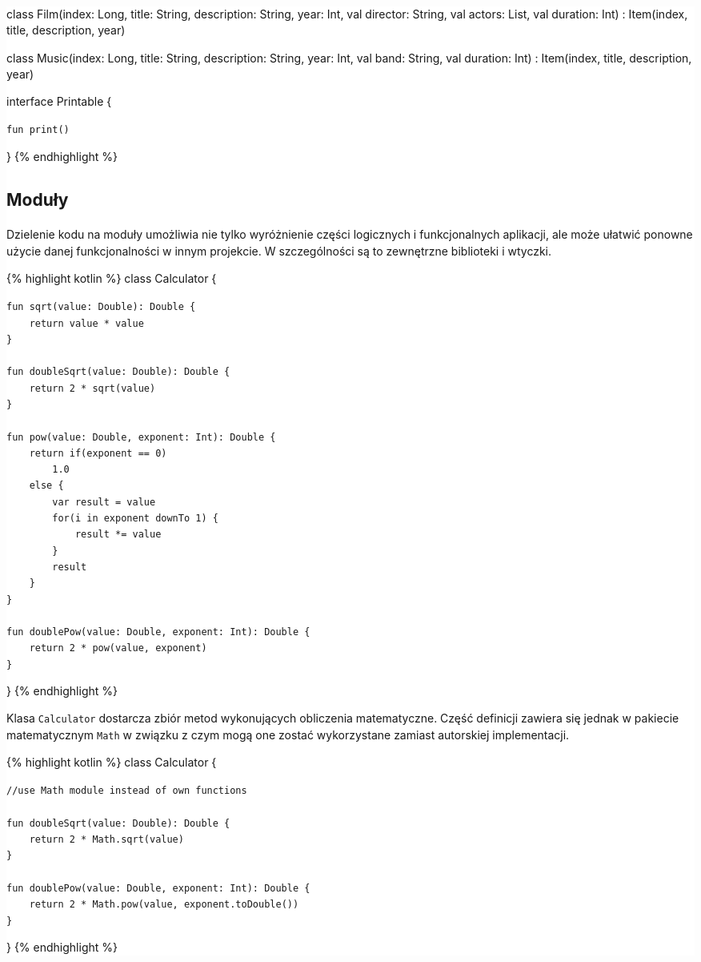 
class Film(index: Long, title: String, description: String, year: Int,
           val director: String, val actors: List<Actor>, val duration: Int) : Item(index, title, description, year)
		   
class Music(index: Long, title: String, description: String, year: Int,
            val band: String, val duration: Int) : Item(index, title, description, year)

interface Printable {

    fun print()
}
{% endhighlight %}

## Moduły
Dzielenie kodu na moduły umożliwia nie tylko wyróżnienie części logicznych i funkcjonalnych aplikacji, ale może ułatwić ponowne użycie danej funkcjonalności w innym projekcie. W szczególności są to zewnętrzne biblioteki i wtyczki.

{% highlight kotlin %}
class Calculator {

    fun sqrt(value: Double): Double {
        return value * value
    }

    fun doubleSqrt(value: Double): Double {
        return 2 * sqrt(value)
    }

    fun pow(value: Double, exponent: Int): Double {
        return if(exponent == 0)
            1.0
        else {
            var result = value
            for(i in exponent downTo 1) {
                result *= value
            }
            result
        }
    }
    
    fun doublePow(value: Double, exponent: Int): Double {
        return 2 * pow(value, exponent)
    }
}
{% endhighlight %}

Klasa `Calculator` dostarcza zbiór metod wykonujących obliczenia matematyczne. Część definicji zawiera się jednak w pakiecie matematycznym `Math` w związku z czym mogą one zostać wykorzystane zamiast autorskiej implementacji.

{% highlight kotlin %}
class Calculator {

    //use Math module instead of own functions
    
    fun doubleSqrt(value: Double): Double {
        return 2 * Math.sqrt(value)
    }

    fun doublePow(value: Double, exponent: Int): Double {
        return 2 * Math.pow(value, exponent.toDouble())
    }
}
{% endhighlight %}
